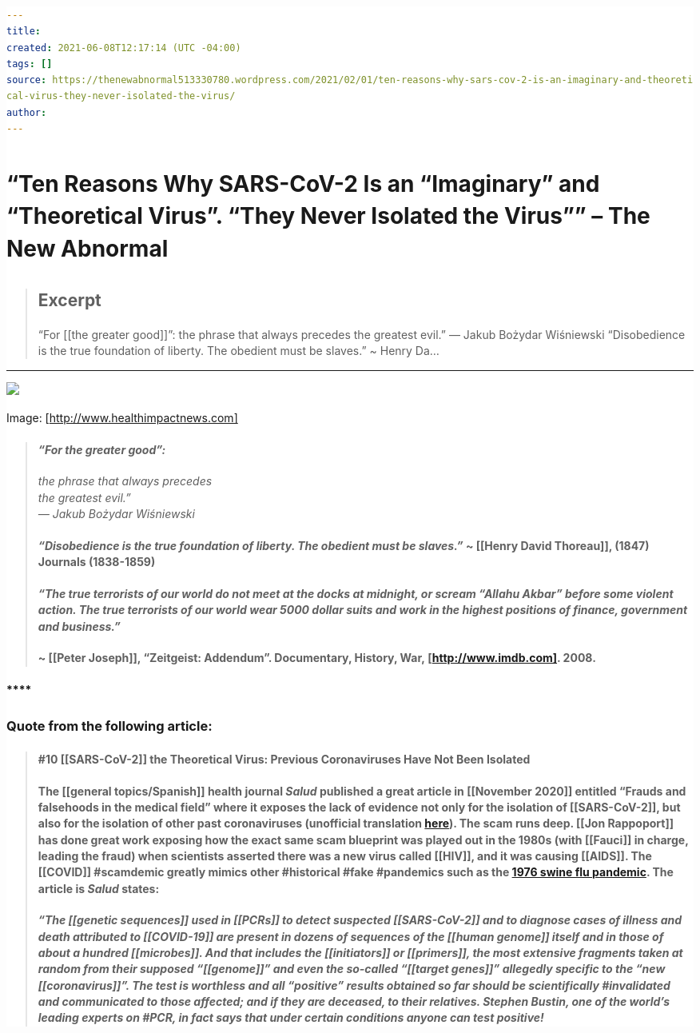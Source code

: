 ```yaml
---
title:
created: 2021-06-08T12:17:14 (UTC -04:00)
tags: []
source: https://thenewabnormal513330780.wordpress.com/2021/02/01/ten-reasons-why-sars-cov-2-is-an-imaginary-and-theoretical-virus-they-never-isolated-the-virus/
author: 
---
```


# “Ten Reasons Why SARS-CoV-2 Is an “Imaginary” and “Theoretical Virus”. “They Never Isolated the Virus”” – The New Abnormal

> ## Excerpt
> “For [[the greater good]]”: the phrase that always precedes the greatest evil.” ― Jakub Bożydar Wiśniewski “Disobedience is the true foundation of liberty. The obedient must be slaves.” ~ Henry Da…

---
![](https://healthimpactnews.com/wp-content/uploads/sites/2/2021/01/Fauci-Liar.jpg)

Image: [http://www.healthimpactnews.com]

> #### _“For the greater good”:_  
> _the phrase that always precedes_  
> _the greatest evil.”_  
> _― Jakub Bożydar Wiśniewski_
> 
> #### _“Disobedience is the true foundation of liberty. The obedient must be slaves.”_ **~ [[Henry David Thoreau]], (1847) Journals (1838-1859)**
> 
> #### **_“The true terrorists of our world do not meet at the docks at midnight, or scream “Allahu Akbar” before some violent action. The true terrorists of our world wear 5000 dollar suits and work in the highest positions of finance, government and business.”_**
> 
> #### **~ [[Peter Joseph]], “Zeitgeist: Addendum”. Documentary, History, War, [http://www.imdb.com]. 2008.**

#### \*\*\*\*

### Quote from the following article:

> #### **#10 [[SARS-CoV-2]] the Theoretical Virus: Previous Coronaviruses Have Not Been Isolated**
> 
> #### The [[general topics/Spanish]] health journal _Salud_ published a great article in [[November 2020]] entitled “Frauds and falsehoods in the medical field” where it exposes the lack of evidence not only for the isolation of [[SARS-CoV-2]], but also for the isolation of other past coronaviruses (unofficial translation [here]). The scam runs deep. [[Jon Rappoport]] has done great work exposing how the exact same scam blueprint was played out in the 1980s (with [[Fauci]] in charge, leading the fraud) when scientists asserted there was a new virus called [[HIV]], and it was causing [[AIDS]]. The [[COVID]] #scamdemic greatly mimics other #historical #fake #pandemics such as the [1976 swine flu pandemic]. The article is _Salud_ states:
> 
> #### _“The [[genetic sequences]] used in [[PCRs]] to detect suspected [[SARS-CoV-2]] and to diagnose cases of illness and death attributed to [[COVID-19]] are present in dozens of sequences of the [[human genome]] itself and in those of about a hundred [[microbes]]. And that includes the [[initiators]] or [[primers]], the most extensive fragments taken at random from their supposed “[[genome]]” and even the so-called “[[target genes]]” allegedly specific to the “new [[coronavirus]]”. The test is worthless and all “positive” results obtained so far should be scientifically #invalidated and communicated to those affected; and if they are deceased, to their relatives. Stephen Bustin, one of the world’s leading experts on #PCR, in fact says that under certain conditions anyone can test positive!_

[http://www.healthimpactnews.com]: http://www.healthimpactnews.com/
[http://www.imdb.com]: http://www.imdb.com/
[here]: https://ia801704.us.archive.org/6/items/the-scam-has-been-confirmed-pcr-does-not-detect-sars-cov-2/The%20scam%20has%20been%20confirmed%20-%20Dsalud%20November%202020.pdf
[1976 swine flu pandemic]: https://thefreedomarticles.com/same-fake-pandemic-similarities-1976-swine-flu-2020-covid/
[Makia Freeman]: https://www.globalresearch.ca/author/makia-freeman "Posts by Makia Freeman"
[Koch’s postulates]: https://thefreedomarticles.com/covid-19-umbrella-term-fake-pandemic-not-1-disease-cause/
[River’s postulates]: https://paramedicsworld.com/virology-notes/introduction-to-virology-rivers-postulates/medical-paramedical-studynotes
[video]: https://www.bitchute.com/video/eOGvhrGTVq6N/
[video clip]: https://twitter.com/EEccetera/status/1354208913315528705
[_CDC 2019-Novel Coronavirus (2019-nCoV) Real-Time RT-PCR Diagnostic Panel_]: https://www.fda.gov/media/134922/download
[_SARS-CoV-2: The Stitched Together, Frankenstein Virus_]: https://thefreedomarticles.com/sars-cov-2-stitched-together-frankenstein-virus/
[_In June Study CDC Scientists Make 2 COVID Admissions that Destroy Official Narrative_]: https://thefreedomarticles.com/covid-admissions-cdc-scientists-accidentally-destroy-official-narrative/
[paper]: https://wwwnc.cdc.gov/eid/article/26/6/20-0516_article
[here]: https://thesequencingcenter.com/knowledge-base/de-novo-assembly/
[Corman-Drosten paper]: https://www.eurosurveillance.org/content/10.2807/1560-7917.ES.2020.25.3.2000045
[_External peer review of the RTPCR test to detect SARS-CoV-2 reveals 10 major scientific flaws at the molecular and methodological level: consequences for false positive results_]: https://www.researchgate.net/publication/346483715_External_peer_review_of_the_RTPCR_test_to_detect_SARS-CoV-2_reveals_10_major_scientific_flaws_at_the_molecular_and_methodological_level_consequences_for_false_positive_results
[Frances Leader]: https://hive.blog/worldnews/@francesleader/email-exchange-with-uk-mhra-exposing-the-genomic-sequence-of-sarscov2
[wrote a letter]: https://www.resetourplanet.com/covid19-something-real-or-fake-what-do-we-know/
[Andrew Johnson]: https://cvpandemicinvestigation.com/2020/09/covid-19-evidence-of-fraud-medical-malpractice-acts-of-domestic-terrorism-and-breaches-of-human-rights/
[they responded]: https://www.whatdotheyknow.com/request/679566/response/1625332/attach/html/2/872%20FOI%20All%20records%20describing%20isolation%20of%20SARS%20COV%202.pdf.html
[Doherty Institute]: https://www.doherty.edu.au/people
[isolated the SARS-CoV-2 virus]: https://twitter.com/TheDohertyInst/status/1222345640769777671
[Australian Government]: https://www.tga.gov.au/covid-19-testing-australia-information-health-professionals
[Canadian Government replied]: https://www.fluoridefreepeel.ca/wp-content/uploads/2020/06/Health-Canada-FinalResponse-A-2020-00208-2020-06-13.pdf
[Health Canada / Santé Canada is on file]: https://www.fluoridefreepeel.ca/wp-content/uploads/2020/06/Health-Canada-FinalResponse-A-2020-00208-2020-06-13.pdf
[here]: https://www.fluoridefreepeel.ca/wp-content/uploads/2020/10/FOI-and-formal-responses-re-covid19-virus-isolation-purification-from-19-institutions-Oct-10-2020.pdf
[here]: https://www.fluoridefreepeel.ca/fois-reveal-that-health-science-institutions-around-the-world-have-no-record-of-sars-cov-2-isolation-purification/
[Novel Coronavirus 2019-nCov Situation Report 1]: https://apps.who.int/iris/bitstream/handle/10665/330760/nCoVsitrep21Jan2020-eng.pdf?sequence=3&isAllowed=y
[The Freedom Articles]: https://thefreedomarticles.com/10-reasons-sars-cov-2-imaginary-digital-theoretical-virus/
[The Freedom Articles]: https://thefreedomarticles.com/
[Cancer: The Lies, the Truth and the Solutions]: https://www.amazon.com/dp/B08FBQQQ8X/
[ToolsForFreedom.com]: http://toolsforfreedom.com/
[Steemit]: https://steemit.com/@makiafreeman
[Parler]: https://parler.com/profile/makiafreeman/posts
[https://thefreedomarticles.com/covid-19-umbrella-term-fake-pandemic-not-1-disease-cause/]: https://thefreedomarticles.com/covid-19-umbrella-term-fake-pandemic-not-1-disease-cause/
[https://paramedicsworld.com/virology-notes/introduction-to-virology-rivers-postulates/medical-paramedical-studynotes]: https://paramedicsworld.com/virology-notes/introduction-to-virology-rivers-postulates/medical-paramedical-studynotes
[https://www.bitchute.com/video/eOGvhrGTVq6N/]: https://www.bitchute.com/video/eOGvhrGTVq6N/
[https://www.nejm.org/doi/full/10.1056/NEJMoa2001017]: https://www.nejm.org/doi/full/10.1056/NEJMoa2001017
[https://twitter.com/EEccetera/status/1354208913315528705]: https://twitter.com/EEccetera/status/1354208913315528705
[https://www.fda.gov/media/134922/download]: https://www.fda.gov/media/134922/download
[https://thefreedomarticles.com/sars-cov-2-stitched-together-frankenstein-virus/]: https://thefreedomarticles.com/sars-cov-2-stitched-together-frankenstein-virus/
[https://thefreedomarticles.com/covid-admissions-cdc-scientists-accidentally-destroy-official-narrative/]: https://thefreedomarticles.com/covid-admissions-cdc-scientists-accidentally-destroy-official-narrative/
[https://wwwnc.cdc.gov/eid/article/26/6/20-0516\_article]: https://wwwnc.cdc.gov/eid/article/26/6/20-0516_article
[https://thesequencingcenter.com/knowledge-base/de-novo-assembly/]: https://thesequencingcenter.com/knowledge-base/de-novo-assembly/
[https://www.eurosurveillance.org/content/10.2807/1560-7917.ES.2020.25.3.2000045]: https://www.eurosurveillance.org/content/10.2807/1560-7917.ES.2020.25.3.2000045
[https://hive.blog/worldnews/@francesleader/email-exchange-with-uk-mhra-exposing-the-genomic-sequence-of-sarscov2]: https://hive.blog/worldnews/@francesleader/email-exchange-with-uk-mhra-exposing-the-genomic-sequence-of-sarscov2
[https://www.resetourplanet.com/covid19-something-real-or-fake-what-do-we-know/]: https://www.resetourplanet.com/covid19-something-real-or-fake-what-do-we-know/
[https://cvpandemicinvestigation.com/2020/09/covid-19-evidence-of-fraud-medical-malpractice-acts-of-domestic-terrorism-and-breaches-of-human-rights/#\_Toc56846502]: https://cvpandemicinvestigation.com/2020/09/covid-19-evidence-of-fraud-medical-malpractice-acts-of-domestic-terrorism-and-breaches-of-human-rights/#_Toc56846502
[https://www.whatdotheyknow.com/request/679566/response/1625332/attach/html/2/872%20FOI%20All%20records%20describing%20isolation%20of%20SARS%20COV%202.pdf.html]: https://www.whatdotheyknow.com/request/679566/response/1625332/attach/html/2/872%20FOI%20All%20records%20describing%20isolation%20of%20SARS%20COV%202.pdf.html
[https://www.doherty.edu.au/people]: https://www.doherty.edu.au/people
[https://twitter.com/TheDohertyInst/status/1222345640769777671]: https://twitter.com/TheDohertyInst/status/1222345640769777671
[https://www.tga.gov.au/covid-19-testing-australia-information-health-professionals]: https://www.tga.gov.au/covid-19-testing-australia-information-health-professionals
[https://www.fluoridefreepeel.ca/wp-content/uploads/2020/06/Health-Canada-FinalResponse-A-2020-00208-2020-06-13.pdf]: https://www.fluoridefreepeel.ca/wp-content/uploads/2020/06/Health-Canada-FinalResponse-A-2020-00208-2020-06-13.pdf
[https://www.fluoridefreepeel.ca/wp-content/uploads/2020/10/FOI-and-formal-responses-re-covid19-virus-isolation-purification-from-19-institutions-Oct-10-2020.pdf]: https://www.fluoridefreepeel.ca/wp-content/uploads/2020/10/FOI-and-formal-responses-re-covid19-virus-isolation-purification-from-19-institutions-Oct-10-2020.pdf
[https://www.fluoridefreepeel.ca/fois-reveal-that-health-science-institutions-around-the-world-have-no-record-of-sars-cov-2-isolation-purification/]: https://www.fluoridefreepeel.ca/fois-reveal-that-health-science-institutions-around-the-world-have-no-record-of-sars-cov-2-isolation-purification/
[https://ia801704.us.archive.org/6/items/the-scam-has-been-confirmed-pcr-does-not-detect-sars-cov-2/The%20scam%20has%20been%20confirmed%20-%20Dsalud%20November%202020.pdf]: https://ia801704.us.archive.org/6/items/the-scam-has-been-confirmed-pcr-does-not-detect-sars-cov-2/The%20scam%20has%20been%20confirmed%20-%20Dsalud%20November%202020.pdf
[https://thefreedomarticles.com/same-fake-pandemic-similarities-1976-swine-flu-2020-covid/]: https://thefreedomarticles.com/same-fake-pandemic-similarities-1976-swine-flu-2020-covid/
[https://apps.who.int/iris/bitstream/handle/10665/330760/nCoVsitrep21Jan2020-eng.pdf?sequence=3&isAllowed=y]: https://apps.who.int/iris/bitstream/handle/10665/330760/nCoVsitrep21Jan2020-eng.pdf?sequence=3&isAllowed=y
[https://off-guardian.org/2020/11/17/covid19-evidence-of-global-fraud/]: https://off-guardian.org/2020/11/17/covid19-evidence-of-global-fraud/
[Ten Reasons Why SARS-CoV-2 Is an “Imaginary” and “Theoretical Virus”. “They Never Isolated the Virus” – Global ResearchGlobal Research – Centre for Research on Globalization]: https://www.globalresearch.ca/10-reasons-sars-cov-2-imaginary-theoretical-virus/5735833